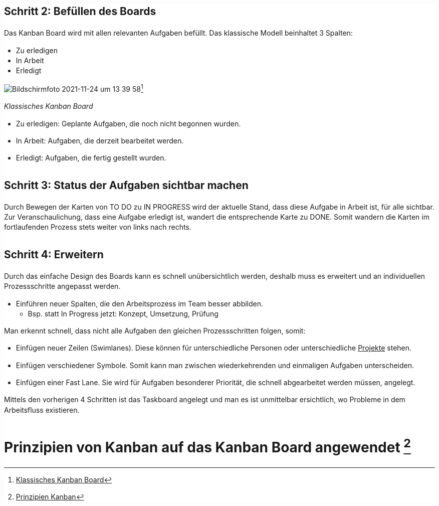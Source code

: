 
## Schritt 2: Befüllen des Boards

Das Kanban Board wird mit allen relevanten Aufgaben befüllt.
Das klassische Modell beinhaltet 3 Spalten:

* Zu erledigen     
* In Arbeit         
* Erledigt          

<img width="676" alt="Bildschirmfoto 2021-11-24 um 13 39 58" src="https://user-images.githubusercontent.com/92926914/143240403-76170ead-1dc3-4e88-aaad-7973c3fa0431.png">[^6]

*Klassisches Kanban Board*


- Zu erledigen:     Geplante Aufgaben, die noch nicht begonnen wurden.

- In Arbeit:        Aufgaben, die derzeit bearbeitet werden.

- Erledigt:         Aufgaben, die fertig gestellt wurden.


## Schritt 3: Status der Aufgaben sichtbar machen

Durch Bewegen der Karten von TO DO zu IN PROGRESS wird der aktuelle Stand, dass diese Aufgabe in Arbeit ist, für alle sichtbar. 
Zur Veranschaulichung, dass eine Aufgabe erledigt ist, wandert die entsprechende Karte zu DONE.
Somit wandern die Karten im fortlaufenden Prozess stets weiter von links nach rechts.


## Schritt 4: Erweitern

Durch das einfache Design des Boards kann es schnell unübersichtlich werden, deshalb muss es erweitert und an individuellen Prozessschritte angepasst werden.

* Einführen neuer Spalten, die den Arbeitsprozess im Team besser abbilden.
  - Bsp. statt In Progress jetzt: Konzept, Umsetzung, Prüfung
 

Man erkennt schnell, dass nicht alle Aufgaben den gleichen Prozessschritten folgen, somit:

* Einfügen neuer Zeilen (Swimlanes). Diese können für unterschiedliche Personen oder unterschiedliche [Projekte](Projekt.md) stehen.

* Einfügen verschiedener Symbole. Somit kann man zwischen wiederkehrenden und einmaligen Aufgaben unterscheiden.

* Einfügen einer Fast Lane. Sie wird für Aufgaben besonderer Priorität, die schnell abgearbeitet werden müssen, angelegt.



Mittels den vorherigen 4 Schritten ist das Taskboard angelegt und man es ist unmittelbar ersichtlich, wo Probleme in dem Arbeitsfluss existieren.



# Prinzipien von Kanban auf das Kanban Board angewendet [^7]


[^1]: [Kanban](https://de.wikipedia.org/wiki/Kanban)
[^2]: [Was ist ein Kanban Board?](https://teamhood.com/de/kanban-ressourcen/was-ist-ein-kanban-board/)
[^3]: [Was ist eine Kanban Karte?](https://kanbanize.com/de/kanban-ressourcen/kanban-erste-schritte/was-ist-kanban-karte)
[^4]: [Kanban Board Bestandteile](https://kanbanize.com/kanban-resources/getting-started/what-is-kanban)
[^5]: [Die Anwendung von Task Boards](https://www.youtube.com/watch?v=yW28P8MwCr4)
[^6]: [Klassisches Kanban Board](https://www.istockphoto.com/de/vektor/scrum-management-board-workflow-projekt-auf-tablet-pc-vektor-illustration-gm1206234325-347809570)
[^7]: [Prinzipien Kanban](https://www.pinkuniversity.de/kanban-methode/)
[^8]: [Beispiele Kanban Boards](https://kanbantool.com/de/kanban-board-beispiele)
[^9]: [Organisationsmethoden](https://utopia.de/ratgeber/kanban-board-system-praktische-beispiele-und-tipps/)
[^10]: [Kanban Board in der Software Entwicklung](http://edutechwiki.unige.ch/en/Kanban_board)
[^11]: [Ein Familien Kanban Board](http://edutechwiki.unige.ch/en/Kanban_board)
[^12]: [Klassisches Kanban Board Beispiel](https://kanbantool.com/de/kanban-board-beispiele)